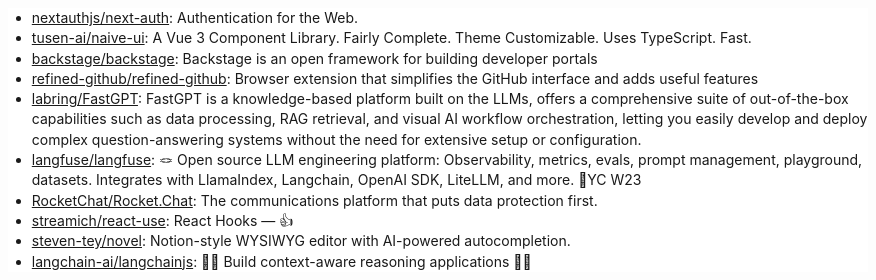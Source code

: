 * [nextauthjs/next-auth](https://github.com/nextauthjs/next-auth): Authentication for the Web.
* [tusen-ai/naive-ui](https://github.com/tusen-ai/naive-ui): A Vue 3 Component Library. Fairly Complete. Theme Customizable. Uses TypeScript. Fast.
* [backstage/backstage](https://github.com/backstage/backstage): Backstage is an open framework for building developer portals
* [refined-github/refined-github](https://github.com/refined-github/refined-github): Browser extension that simplifies the GitHub interface and adds useful features
* [labring/FastGPT](https://github.com/labring/FastGPT): FastGPT is a knowledge-based platform built on the LLMs, offers a comprehensive suite of out-of-the-box capabilities such as data processing, RAG retrieval, and visual AI workflow orchestration, letting you easily develop and deploy complex question-answering systems without the need for extensive setup or configuration.
* [langfuse/langfuse](https://github.com/langfuse/langfuse): 🪢 Open source LLM engineering platform: Observability, metrics, evals, prompt management, playground, datasets. Integrates with LlamaIndex, Langchain, OpenAI SDK, LiteLLM, and more. 🍊YC W23
* [RocketChat/Rocket.Chat](https://github.com/RocketChat/Rocket.Chat): The communications platform that puts data protection first.
* [streamich/react-use](https://github.com/streamich/react-use): React Hooks — 👍
* [steven-tey/novel](https://github.com/steven-tey/novel): Notion-style WYSIWYG editor with AI-powered autocompletion.
* [langchain-ai/langchainjs](https://github.com/langchain-ai/langchainjs): 🦜🔗 Build context-aware reasoning applications 🦜🔗
